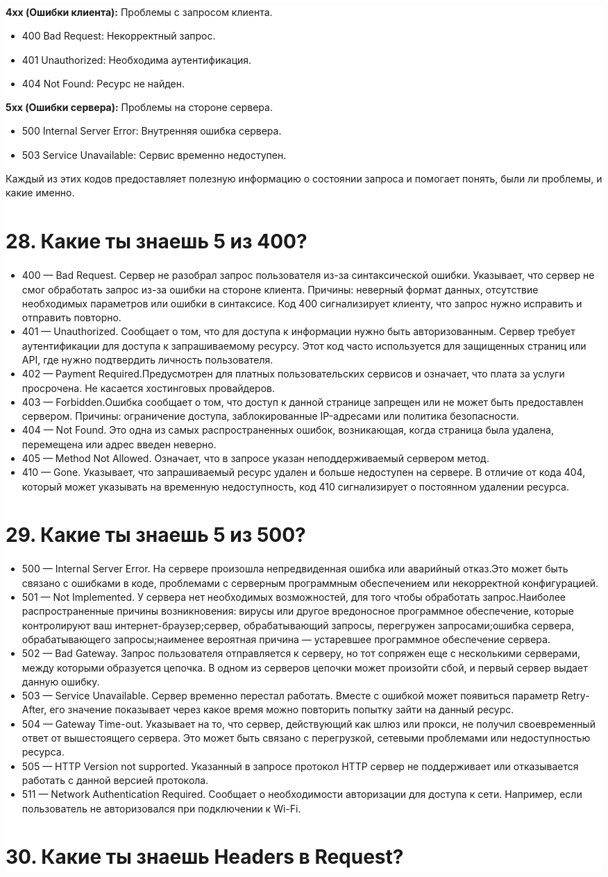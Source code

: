 __4xx (Ошибки клиента):__ Проблемы с запросом клиента.

- 400 Bad Request: Некорректный запрос.

- 401 Unauthorized: Необходима аутентификация.

- 404 Not Found: Ресурс не найден.

__5xx (Ошибки сервера):__ Проблемы на стороне сервера.

- 500 Internal Server Error: Внутренняя ошибка сервера.

- 503 Service Unavailable: Сервис временно недоступен.

Каждый из этих кодов предоставляет полезную информацию о состоянии запроса и помогает понять, были ли проблемы, и какие именно.
# 28.	Какие ты знаешь 5 из 400?
- 400 — Bad Request. Сервер не разобрал запрос пользователя из-за синтаксической ошибки. Указывает, что сервер не смог обработать запрос из-за ошибки на стороне клиента. Причины: неверный формат данных, отсутствие необходимых параметров или ошибки в синтаксисе. Код 400 сигнализирует клиенту, что запрос нужно исправить и отправить повторно.
- 401 — Unauthorized. Сообщает о том, что для доступа к информации нужно быть авторизованным. Сервер требует аутентификации для доступа к запрашиваемому ресурсу. Этот код часто используется для защищенных страниц или API, где нужно подтвердить личность пользователя.
- 402 — Payment Required.Предусмотрен для платных пользовательских сервисов и означает, что плата за услуги просрочена. Не касается хостинговых провайдеров.
- 403 — Forbidden.Ошибка сообщает о том, что доступ к данной странице запрещен или не может быть предоставлен сервером. Причины: ограничение доступа, заблокированные IP-адресами или политика безопасности.
- 404 — Not Found. Это одна из самых распространенных ошибок, возникающая, когда страница была удалена, перемещена или адрес введен неверно.
- 405 — Method Not Allowed. Означает, что в запросе указан неподдерживаемый сервером метод.
- 410 — Gone. Указывает, что запрашиваемый ресурс удален и больше недоступен на сервере. В отличие от кода 404, который может указывать на временную недоступность, код 410 сигнализирует о постоянном удалении ресурса.
# 29.	Какие ты знаешь 5 из 500?
- 500 — Internal Server Error. На сервере произошла непредвиденная ошибка или аварийный отказ.Это может быть связано с ошибками в коде, проблемами с серверным программным обеспечением или некорректной конфигурацией.
- 501 — Not Implemented. У сервера нет необходимых возможностей, для того чтобы обработать запрос.Наиболее распространенные причины возникновения: вирусы или другое вредоносное программное обеспечение, которые контролируют ваш интернет-браузер;сервер, обрабатывающий запросы, перегружен запросами;ошибка сервера, обрабатывающего запросы;наименее вероятная причина — устаревшее программное обеспечение сервера.
- 502 — Bad Gateway. Запрос пользователя отправляется к серверу, но тот сопряжен еще с несколькими серверами, между которыми образуется цепочка. В одном из серверов цепочки может произойти сбой, и первый сервер выдает данную ошибку.
- 503 — Service Unavailable. Сервер временно перестал работать. Вместе с ошибкой может появиться параметр Retry-After, его значение показывает через какое время можно повторить попытку зайти на данный ресурс.
- 504 — Gateway Time-out. Указывает на то, что сервер, действующий как шлюз или прокси, не получил своевременный ответ от вышестоящего сервера. Это может быть связано с перегрузкой, сетевыми проблемами или недоступностью ресурса.
- 505 — HTTP Version not supported. Указанный в запросе протокол HTTP сервер не поддерживает или отказывается работать с данной версией протокола.
- 511 — Network Authentication Required. Сообщает о необходимости авторизации для доступа к сети. Например, если пользователь не авторизовался при подключении к Wi-Fi.
# 30.	Какие ты знаешь Headers в Request?
